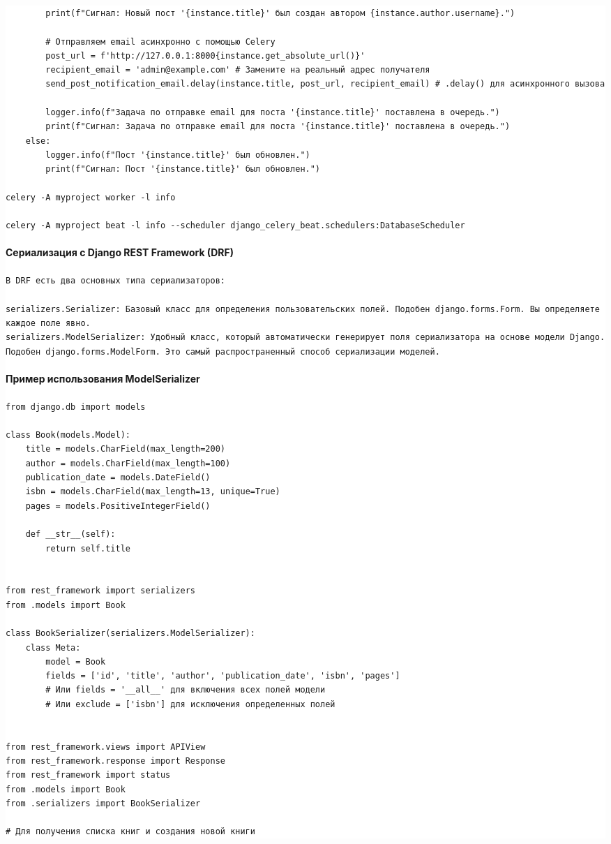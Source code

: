 ````
        print(f"Сигнал: Новый пост '{instance.title}' был создан автором {instance.author.username}.")

        # Отправляем email асинхронно с помощью Celery
        post_url = f'http://127.0.0.1:8000{instance.get_absolute_url()}'
        recipient_email = 'admin@example.com' # Замените на реальный адрес получателя
        send_post_notification_email.delay(instance.title, post_url, recipient_email) # .delay() для асинхронного вызова

        logger.info(f"Задача по отправке email для поста '{instance.title}' поставлена в очередь.")
        print(f"Сигнал: Задача по отправке email для поста '{instance.title}' поставлена в очередь.")
    else:
        logger.info(f"Пост '{instance.title}' был обновлен.")
        print(f"Сигнал: Пост '{instance.title}' был обновлен.")

celery -A myproject worker -l info

celery -A myproject beat -l info --scheduler django_celery_beat.schedulers:DatabaseScheduler
````
#### Сериализация с Django REST Framework (DRF)
````
В DRF есть два основных типа сериализаторов:

serializers.Serializer: Базовый класс для определения пользовательских полей. Подобен django.forms.Form. Вы определяете каждое поле явно.
serializers.ModelSerializer: Удобный класс, который автоматически генерирует поля сериализатора на основе модели Django. Подобен django.forms.ModelForm. Это самый распространенный способ сериализации моделей.
````
#### Пример использования ModelSerializer
````
from django.db import models

class Book(models.Model):
    title = models.CharField(max_length=200)
    author = models.CharField(max_length=100)
    publication_date = models.DateField()
    isbn = models.CharField(max_length=13, unique=True)
    pages = models.PositiveIntegerField()

    def __str__(self):
        return self.title


from rest_framework import serializers
from .models import Book

class BookSerializer(serializers.ModelSerializer):
    class Meta:
        model = Book
        fields = ['id', 'title', 'author', 'publication_date', 'isbn', 'pages']
        # Или fields = '__all__' для включения всех полей модели
        # Или exclude = ['isbn'] для исключения определенных полей


from rest_framework.views import APIView
from rest_framework.response import Response
from rest_framework import status
from .models import Book
from .serializers import BookSerializer

# Для получения списка книг и создания новой книги
````